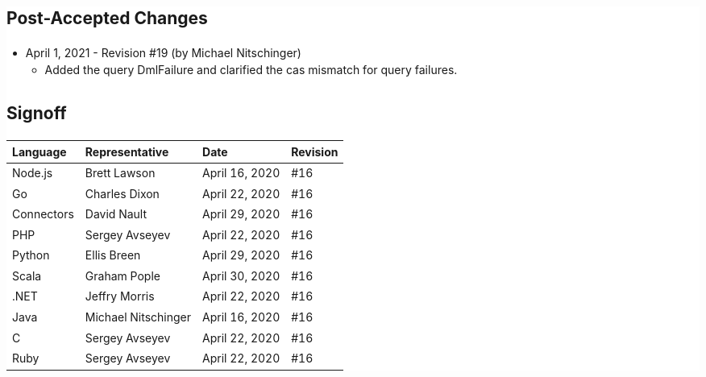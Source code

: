 ## Post-Accepted Changes

* April 1, 2021 - Revision #19 (by Michael Nitschinger)
  * Added the query DmlFailure and clarified the cas mismatch for query failures.

## Signoff

|Language |Representative |Date |Revision |
|:--- |:--- |:--- |:--- |
|Node.js |Brett Lawson |April 16, 2020 |#16 |
|Go |Charles Dixon |April 22, 2020 |#16 |
|Connectors|David Nault|April 29, 2020|#16 |
|PHP|Sergey Avseyev|April 22, 2020|#16 |
|Python|Ellis Breen|April 29, 2020|#16 |
|Scala |Graham Pople |April 30, 2020 |#16 |
|.NET |Jeffry Morris |April 22, 2020 |#16 |
|Java |Michael Nitschinger |April 16, 2020 |#16 |
|C |Sergey Avseyev |April 22, 2020 |#16 |
|Ruby |Sergey Avseyev |April 22, 2020 |#16 |
